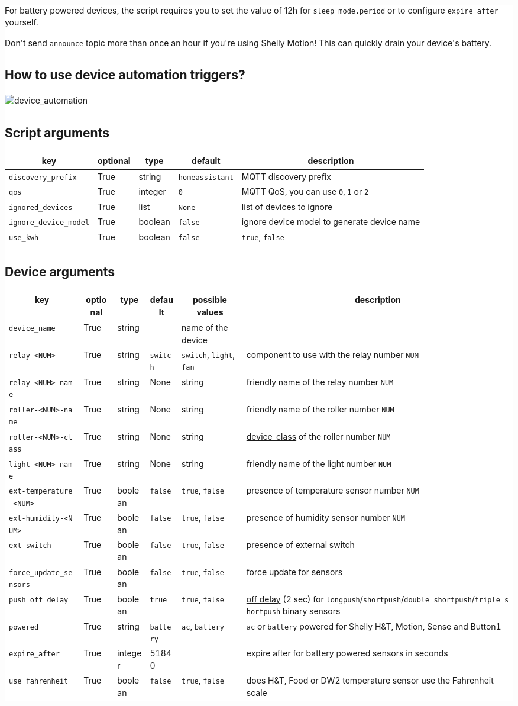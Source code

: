 For battery powered devices, the script requires you to set the value of 12h for `sleep_mode.period` or to configure `expire_after` yourself.

Don't send `announce` topic more than once an hour if you're using Shelly Motion! This can quickly drain your device's battery.

## How to use device automation triggers?

![device_automation](https://github.com/bieniu/ha-shellies-discovery/blob/master/images/device-triggers.gif)


## Script arguments

key | optional | type | default | description
-- | -- | -- | -- | --
`discovery_prefix` | True | string | `homeassistant` | MQTT discovery prefix
`qos` | True | integer | `0` | MQTT QoS, you can use `0`, `1` or `2`
`ignored_devices` | True | list | `None` | list of devices to ignore
`ignore_device_model` | True | boolean | `false` | ignore device model to generate device name
`use_kwh` | True | boolean | `false` | `true`, `false` | does energy sensors use kWh unit instead of Wh

## Device arguments

key | optional | type | default | possible values | description
-- | -- | -- | -- | -- | --
`device_name` | True | string | | name of the device
`relay-<NUM>` | True | string | `switch` | `switch`, `light`, `fan` | component to use with the relay number `NUM`
`relay-<NUM>-name` | True | string | None | string | friendly name of the relay number `NUM`
`roller-<NUM>-name` | True | string | None | string | friendly name of the roller number `NUM`
`roller-<NUM>-class` | True | string | None | string | [device_class](https://www.home-assistant.io/integrations/cover/#device-class) of the roller number `NUM`
`light-<NUM>-name` | True | string | None | string | friendly name of the light number `NUM`
`ext-temperature-<NUM>` | True | boolean | `false` | `true`, `false` | presence of temperature sensor number `NUM`
`ext-humidity-<NUM>` | True | boolean | `false` | `true`, `false` | presence of humidity sensor number `NUM`
`ext-switch` | True | boolean | `false` | `true`, `false` | presence of external switch
`force_update_sensors` | True | boolean | `false` | `true`, `false` | [force update](https://www.home-assistant.io/integrations/sensor.mqtt/#force_update) for sensors
`push_off_delay` | True | boolean | `true` | `true`, `false` | [off delay](https://www.home-assistant.io/integrations/binary_sensor.mqtt/#off_delay) (2 sec) for `longpush`/`shortpush`/`double shortpush`/`triple shortpush` binary sensors
`powered` | True | string | `battery` | `ac`, `battery` | `ac` or `battery` powered for Shelly H&T, Motion, Sense and Button1
`expire_after` | True | integer | 51840 | | [expire after](https://www.home-assistant.io/integrations/binary_sensor.mqtt/#expire_after) for battery powered sensors in seconds
`use_fahrenheit` | True | boolean | `false` | `true`, `false` | does H&T, Food or DW2 temperature sensor use the Fahrenheit scale
